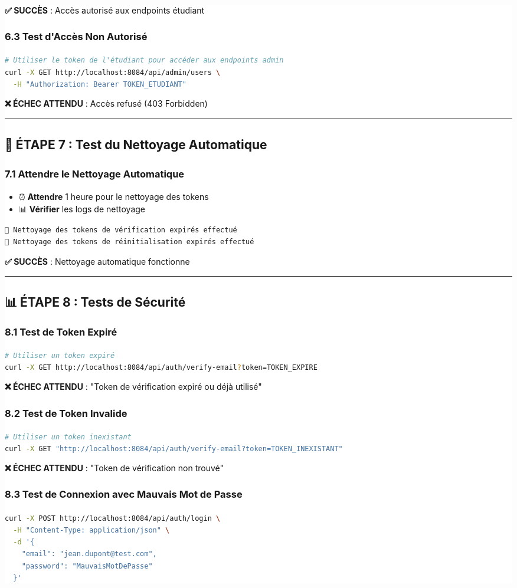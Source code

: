 **✅ SUCCÈS** : Accès autorisé aux endpoints étudiant

### **6.3 Test d'Accès Non Autorisé**

```bash
# Utiliser le token de l'étudiant pour accéder aux endpoints admin
curl -X GET http://localhost:8084/api/admin/users \
  -H "Authorization: Bearer TOKEN_ETUDIANT"
```

**❌ ÉCHEC ATTENDU** : Accès refusé (403 Forbidden)

---

## 🧹 **ÉTAPE 7 : Test du Nettoyage Automatique**

### **7.1 Attendre le Nettoyage Automatique**

- ⏰ **Attendre** 1 heure pour le nettoyage des tokens
- 📊 **Vérifier** les logs de nettoyage

```
🧹 Nettoyage des tokens de vérification expirés effectué
🧹 Nettoyage des tokens de réinitialisation expirés effectué
```

**✅ SUCCÈS** : Nettoyage automatique fonctionne

---

## 📊 **ÉTAPE 8 : Tests de Sécurité**

### **8.1 Test de Token Expiré**

```bash
# Utiliser un token expiré
curl -X GET http://localhost:8084/api/auth/verify-email?token=TOKEN_EXPIRE
```

**❌ ÉCHEC ATTENDU** : "Token de vérification expiré ou déjà utilisé"

### **8.2 Test de Token Invalide**

```bash
# Utiliser un token inexistant
curl -X GET "http://localhost:8084/api/auth/verify-email?token=TOKEN_INEXISTANT"
```

**❌ ÉCHEC ATTENDU** : "Token de vérification non trouvé"

### **8.3 Test de Connexion avec Mauvais Mot de Passe**

```bash
curl -X POST http://localhost:8084/api/auth/login \
  -H "Content-Type: application/json" \
  -d '{
    "email": "jean.dupont@test.com",
    "password": "MauvaisMotDePasse"
  }'
```

